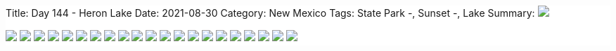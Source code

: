 Title: Day 144 - Heron Lake
Date: 2021-08-30
Category: New Mexico
Tags: State Park -, Sunset -, Lake
Summary: <img src="{static}/images/2021/2021-08-30/IMG_4871.jpeg" width="700">

<img src="{static}/images/2021/2021-08-30/IMG_4871.jpeg" width="700">

<img src="{static}/images/2021/2021-08-30/IMG_4847.jpeg" width="700">

<img src="{static}/images/2021/2021-08-30/IMG_4846.jpeg" width="700">

<img src="{static}/images/2021/2021-08-30/IMG_4850.jpeg" width="700">

<img src="{static}/images/2021/2021-08-30/IMG_4870.jpeg" width="700">

<img src="{static}/images/2021/2021-08-30/IMG_4866.jpeg" width="700">

<img src="{static}/images/2021/2021-08-30/IMG_4857.jpeg" width="700">

<img src="{static}/images/2021/2021-08-30/IMG_4836.jpeg" width="700">

<img src="{static}/images/2021/2021-08-30/IMG_4861.jpeg" width="700">

<img src="{static}/images/2021/2021-08-30/IMG_4876.jpeg" width="700">

<img src="{static}/images/2021/2021-08-30/IMG_4837.jpeg" width="700">

<img src="{static}/images/2021/2021-08-30/IMG_4840.jpeg" width="700">

<img src="{static}/images/2021/2021-08-30/IMG_4856.jpeg" width="700">

<img src="{static}/images/2021/2021-08-30/IMG_4843.jpeg" width="700">

<img src="{static}/images/2021/2021-08-30/IMG_4855.jpeg" width="700">

<img src="{static}/images/2021/2021-08-30/IMG_4879.jpeg" width="700">

<img src="{static}/images/2021/2021-08-30/IMG_4859.jpeg" width="700">

<img src="{static}/images/2021/2021-08-30/IMG_4863.jpeg" width="700">

<img src="{static}/images/2021/2021-08-30/IMG_4834.jpeg" width="700">

<img src="{static}/images/2021/2021-08-30/IMG_4835.jpeg" width="700">

<img src="{static}/images/2021/2021-08-30/IMG_4874.jpeg" width="700">
